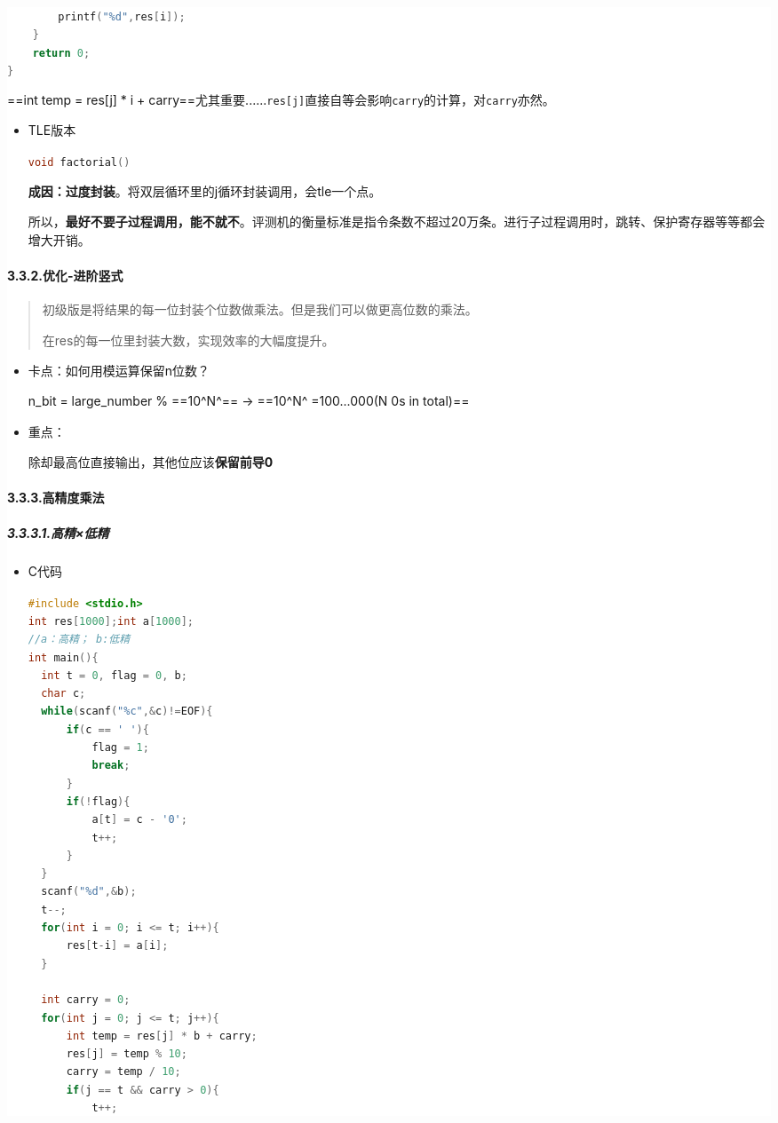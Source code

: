   ```c
          printf("%d",res[i]);
      }
      return 0;
  }
  ```

  ==int temp = res[j] * i + carry==尤其重要......`res[j]`直接自等会影响`carry`的计算，对`carry`亦然。

* TLE版本

  ```c
  void factorial()
  ```

  **成因：过度封装**。将双层循环里的j循环封装调用，会tle一个点。

  所以，**最好不要子过程调用，能不就不**。评测机的衡量标准是指令条数不超过20万条。进行子过程调用时，跳转、保护寄存器等等都会增大开销。

  

#### 3.3.2.优化-进阶竖式

> 初级版是将结果的每一位封装个位数做乘法。但是我们可以做更高位数的乘法。
>
> 在res的每一位里封装大数，实现效率的大幅度提升。

* 卡点：如何用模运算保留n位数？

  n_bit = large_number % ==10^N^== -> ==10^N^ =100...000(N 0s in total)==

* 重点：

  除却最高位直接输出，其他位应该**保留前导0**
  
#### 3.3.3.高精度乘法

##### 3.3.3.1.高精×低精

* C代码

  ```c
  #include <stdio.h>
  int res[1000];int a[1000];
  //a：高精； b:低精
  int main(){
  	int t = 0, flag = 0, b;
  	char c;
  	while(scanf("%c",&c)!=EOF){
  		if(c == ' '){
  			flag = 1;
  			break;
  		}
  		if(!flag){
  			a[t] = c - '0';
  			t++;
  		}
  	}
  	scanf("%d",&b);
  	t--;
  	for(int i = 0; i <= t; i++){
  		res[t-i] = a[i];
  	}
  	
  	int carry = 0;
  	for(int j = 0; j <= t; j++){
  		int temp = res[j] * b + carry;
  		res[j] = temp % 10;
  		carry = temp / 10;
  		if(j == t && carry > 0){
  			t++;
  ```